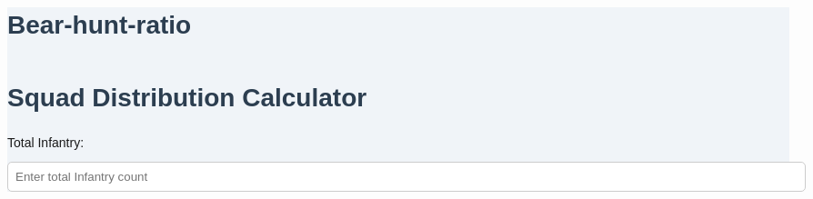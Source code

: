 # Bear-hunt-ratio
<!DOCTYPE html>
<html lang="en">
<head>
  <meta charset="UTF-8">
  <meta name="viewport" content="width=device-width, initial-scale=1.0">
  <title>Squad Distribution Calculator - Whiteout Survival</title>
  <style>
    body {
      font-family: Arial, sans-serif;
      background-color: #f0f4f8;
      padding: 20px;
    }
    h1 {
      color: #2c3e50;
    }
    label, input, textarea {
      display: block;
      margin: 10px 0;
    }
    input[type="number"], textarea {
      width: 100%;
      padding: 8px;
      border: 1px solid #ccc;
      border-radius: 5px;
    }
    button {
      margin-top: 20px;
      padding: 10px 20px;
      background-color: #3498db;
      color: white;
      border: none;
      border-radius: 5px;
      cursor: pointer;
    }
    button:hover {
      background-color: #2980b9;
    }
    .output {
      margin-top: 20px;
      padding: 15px;
      background-color: #ecf0f1;
      border-radius: 5px;
    }
  </style>
</head>
<body>
  <h1>Squad Distribution Calculator</h1>

  <label for="infantry">Total Infantry:</label>
  <input type="number" id="infantry" placeholder="Enter total Infantry count">
